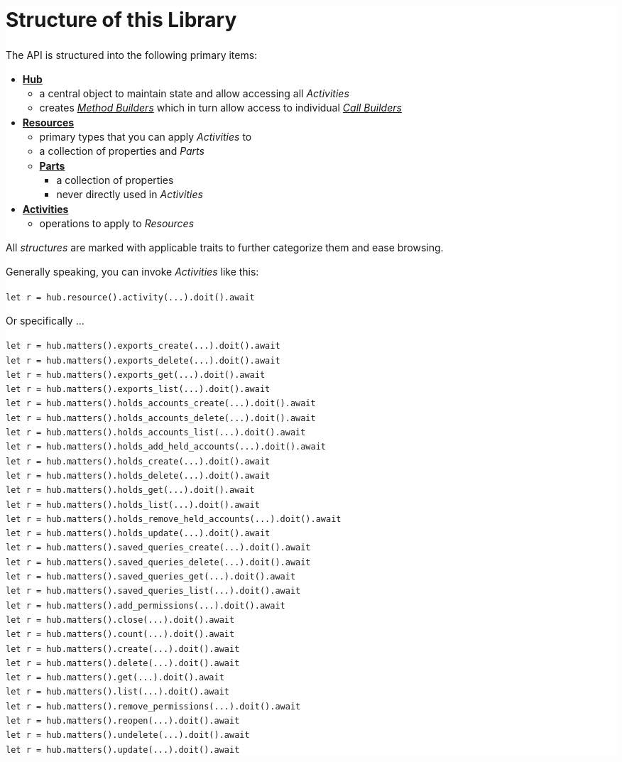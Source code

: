 


# Structure of this Library

The API is structured into the following primary items:

* **[Hub](https://docs.rs/google-vault1/7.0.0+20240617/google_vault1/Vault)**
    * a central object to maintain state and allow accessing all *Activities*
    * creates [*Method Builders*](https://docs.rs/google-vault1/7.0.0+20240617/google_vault1/common::MethodsBuilder) which in turn
      allow access to individual [*Call Builders*](https://docs.rs/google-vault1/7.0.0+20240617/google_vault1/common::CallBuilder)
* **[Resources](https://docs.rs/google-vault1/7.0.0+20240617/google_vault1/common::Resource)**
    * primary types that you can apply *Activities* to
    * a collection of properties and *Parts*
    * **[Parts](https://docs.rs/google-vault1/7.0.0+20240617/google_vault1/common::Part)**
        * a collection of properties
        * never directly used in *Activities*
* **[Activities](https://docs.rs/google-vault1/7.0.0+20240617/google_vault1/common::CallBuilder)**
    * operations to apply to *Resources*

All *structures* are marked with applicable traits to further categorize them and ease browsing.

Generally speaking, you can invoke *Activities* like this:

```Rust,ignore
let r = hub.resource().activity(...).doit().await
```

Or specifically ...

```ignore
let r = hub.matters().exports_create(...).doit().await
let r = hub.matters().exports_delete(...).doit().await
let r = hub.matters().exports_get(...).doit().await
let r = hub.matters().exports_list(...).doit().await
let r = hub.matters().holds_accounts_create(...).doit().await
let r = hub.matters().holds_accounts_delete(...).doit().await
let r = hub.matters().holds_accounts_list(...).doit().await
let r = hub.matters().holds_add_held_accounts(...).doit().await
let r = hub.matters().holds_create(...).doit().await
let r = hub.matters().holds_delete(...).doit().await
let r = hub.matters().holds_get(...).doit().await
let r = hub.matters().holds_list(...).doit().await
let r = hub.matters().holds_remove_held_accounts(...).doit().await
let r = hub.matters().holds_update(...).doit().await
let r = hub.matters().saved_queries_create(...).doit().await
let r = hub.matters().saved_queries_delete(...).doit().await
let r = hub.matters().saved_queries_get(...).doit().await
let r = hub.matters().saved_queries_list(...).doit().await
let r = hub.matters().add_permissions(...).doit().await
let r = hub.matters().close(...).doit().await
let r = hub.matters().count(...).doit().await
let r = hub.matters().create(...).doit().await
let r = hub.matters().delete(...).doit().await
let r = hub.matters().get(...).doit().await
let r = hub.matters().list(...).doit().await
let r = hub.matters().remove_permissions(...).doit().await
let r = hub.matters().reopen(...).doit().await
let r = hub.matters().undelete(...).doit().await
let r = hub.matters().update(...).doit().await
```
